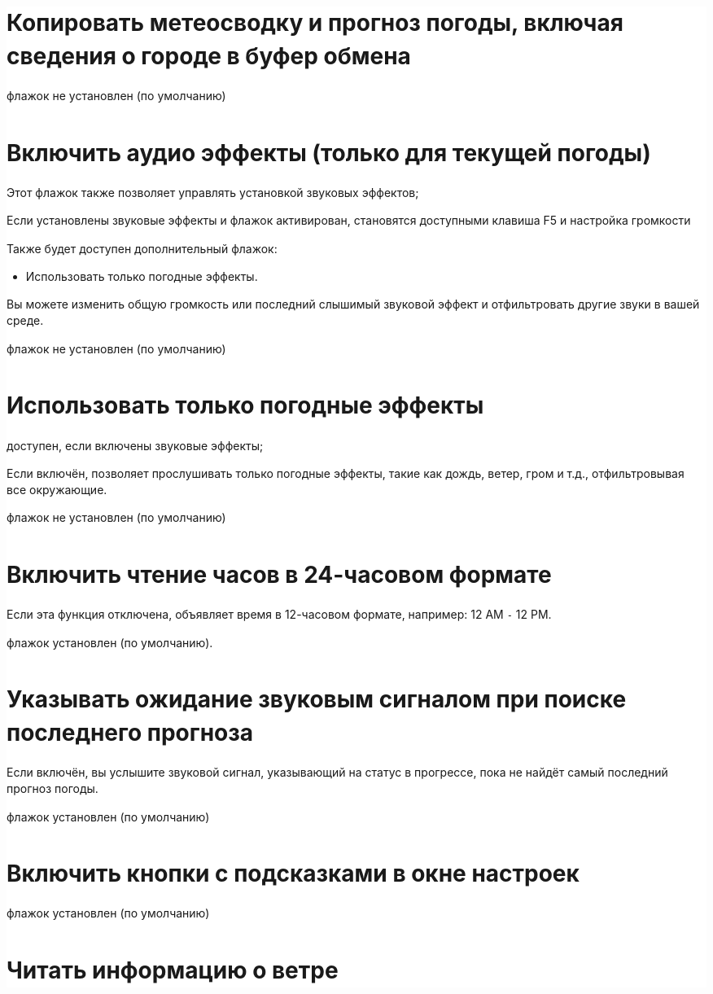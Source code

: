 # Копировать метеосводку и прогноз погоды, включая сведения о городе в буфер обмена #

флажок не установлен (по умолчанию)

# Включить аудио эффекты (только для текущей погоды) #

Этот флажок также позволяет управлять установкой звуковых эффектов;

Если установлены звуковые эффекты и флажок активирован, становятся доступными клавиша F5 и настройка громкости

Также будет доступен дополнительный флажок:

* Использовать только погодные эффекты.

Вы можете изменить общую громкость или последний слышимый звуковой эффект и отфильтровать другие звуки в вашей среде.

флажок не установлен (по умолчанию)

# Использовать только погодные эффекты #

доступен, если включены звуковые эффекты;

Если включён, позволяет прослушивать только погодные эффекты, такие как дождь, ветер, гром и т.д., отфильтровывая все окружающие.

флажок не установлен (по умолчанию)

# Включить чтение часов в 24-часовом формате #

Если эта функция отключена, объявляет время в 12-часовом формате, например: 12 AM `-` 12 PM.

флажок установлен (по умолчанию).

# Указывать ожидание звуковым сигналом при поиске последнего прогноза #

Если включён, вы услышите звуковой сигнал, указывающий на статус в прогрессе, пока не найдёт самый последний прогноз погоды.

флажок установлен (по умолчанию)

# Включить кнопки с подсказками в окне настроек #

флажок установлен (по умолчанию)

# Читать информацию о ветре #
